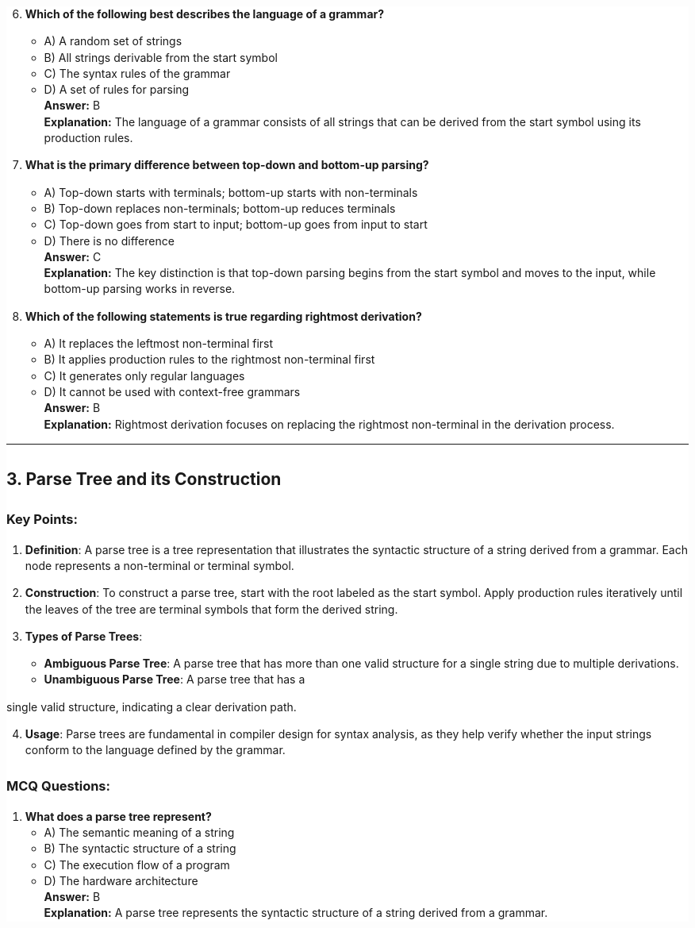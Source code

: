 6. **Which of the following best describes the language of a grammar?**
   - A) A random set of strings
   - B) All strings derivable from the start symbol
   - C) The syntax rules of the grammar
   - D) A set of rules for parsing  
   **Answer:** B  
   **Explanation:** The language of a grammar consists of all strings that can be derived from the start symbol using its production rules.

7. **What is the primary difference between top-down and bottom-up parsing?**
   - A) Top-down starts with terminals; bottom-up starts with non-terminals
   - B) Top-down replaces non-terminals; bottom-up reduces terminals
   - C) Top-down goes from start to input; bottom-up goes from input to start
   - D) There is no difference  
   **Answer:** C  
   **Explanation:** The key distinction is that top-down parsing begins from the start symbol and moves to the input, while bottom-up parsing works in reverse.

8. **Which of the following statements is true regarding rightmost derivation?**
   - A) It replaces the leftmost non-terminal first
   - B) It applies production rules to the rightmost non-terminal first
   - C) It generates only regular languages
   - D) It cannot be used with context-free grammars  
   **Answer:** B  
   **Explanation:** Rightmost derivation focuses on replacing the rightmost non-terminal in the derivation process.

---

## 3. Parse Tree and its Construction

### Key Points:
1. **Definition**: A parse tree is a tree representation that illustrates the syntactic structure of a string derived from a grammar. Each node represents a non-terminal or terminal symbol.

2. **Construction**: To construct a parse tree, start with the root labeled as the start symbol. Apply production rules iteratively until the leaves of the tree are terminal symbols that form the derived string.

3. **Types of Parse Trees**: 
   - **Ambiguous Parse Tree**: A parse tree that has more than one valid structure for a single string due to multiple derivations.
   - **Unambiguous Parse Tree**: A parse tree that has a

 single valid structure, indicating a clear derivation path.

4. **Usage**: Parse trees are fundamental in compiler design for syntax analysis, as they help verify whether the input strings conform to the language defined by the grammar.

### MCQ Questions:

1. **What does a parse tree represent?**
   - A) The semantic meaning of a string
   - B) The syntactic structure of a string
   - C) The execution flow of a program
   - D) The hardware architecture  
   **Answer:** B  
   **Explanation:** A parse tree represents the syntactic structure of a string derived from a grammar.
